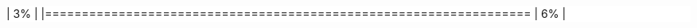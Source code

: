 |   3%  |                                                                                                                                                                                                                                                                                                                                                                                                                                                                                                                                                                                                                                                                                                                                                                                                                                                                                                                                                                                                                                                                                                                                                                                                                                              |==================================================================                                                                                                                                                                                                                                                                                                                                                                                                                                                                                                                                                                                                                                                                                                                                                                                                                                                                                                                                                                                                                                                                                                                                                                    |   6%  |